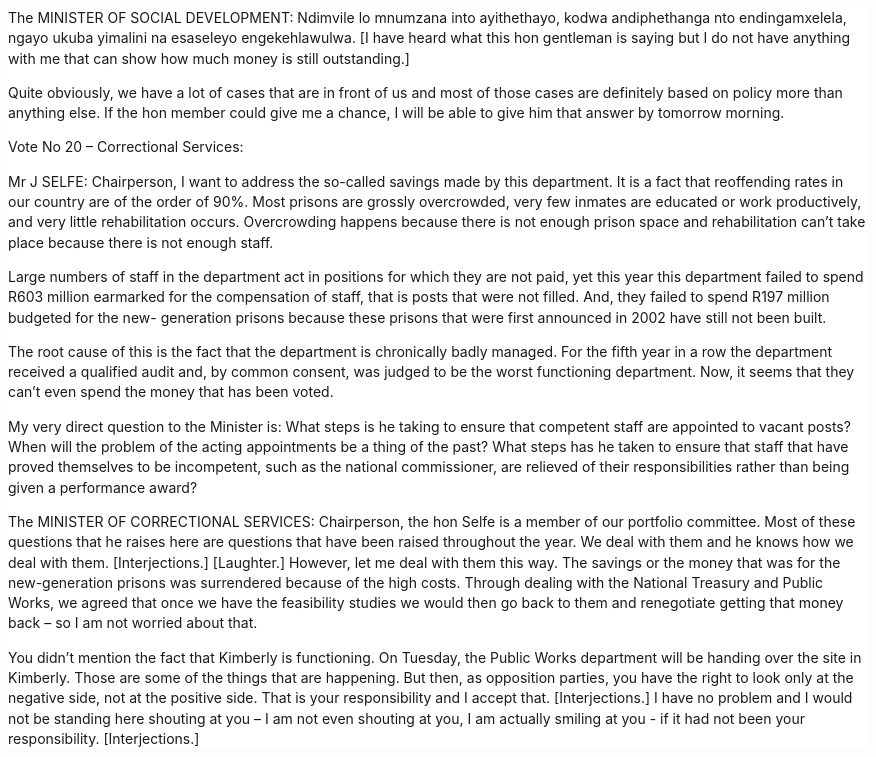 The MINISTER OF SOCIAL DEVELOPMENT: Ndimvile lo mnumzana into ayithethayo,
kodwa andiphethanga nto endingamxelela, ngayo ukuba yimalini na esaseleyo
engekehlawulwa. [I have heard what this hon gentleman is saying but I do
not have anything with me that can show how much money is still
outstanding.]

Quite obviously, we have a lot of cases that are in front of us and most of
those cases are definitely based on policy more than anything else. If the
hon member could give me a chance, I will be able to give him that answer
by tomorrow morning.

Vote No 20 – Correctional Services:

Mr J SELFE: Chairperson, I want to address the so-called savings made by
this department. It is a fact that reoffending rates in our country are of
the order of 90%. Most prisons are grossly overcrowded, very few inmates
are educated or work productively, and very little rehabilitation occurs.
Overcrowding happens because there is not enough prison space and
rehabilitation can’t take place because there is not enough staff.

Large numbers of staff in the department act in positions for which they
are not paid, yet this year this department failed to spend R603 million
earmarked for the compensation of staff, that is posts that were not
filled. And, they failed to spend R197 million budgeted for the new-
generation prisons because these prisons that were first announced in 2002
have still not been built.

The root cause of this is the fact that the department is chronically badly
managed. For the fifth year in a row the department received a qualified
audit and, by common consent, was judged to be the worst functioning
department. Now, it seems that they can’t even spend the money that has
been voted.

My very direct question to the Minister is: What steps is he taking to
ensure that competent staff are appointed to vacant posts? When will the
problem of the acting appointments be a thing of the past? What steps has
he taken to ensure that staff that have proved themselves to be
incompetent, such as the national commissioner, are relieved of their
responsibilities rather than being given a performance award?

The MINISTER OF CORRECTIONAL SERVICES: Chairperson, the hon Selfe is a
member of our portfolio committee. Most of these questions that he raises
here are questions that have been raised throughout the year. We deal with
them and he knows how we deal with them. [Interjections.] [Laughter.]
However, let me deal with them this way. The savings or the money that was
for the new-generation prisons was surrendered because of the high costs.
Through dealing with the National Treasury and Public Works, we agreed that
once we have the feasibility studies we would then go back to them and
renegotiate getting that money back – so I am not worried about that.

You didn’t mention the fact that Kimberly is functioning. On Tuesday, the
Public Works department will be handing over the site in Kimberly. Those
are some of the things that are happening. But then, as opposition parties,
you have the right to look only at the negative side, not at the positive
side. That is your responsibility and I accept that. [Interjections.] I
have no problem and I would not be standing here shouting at you – I am not
even shouting at you, I am actually smiling at you - if it had not been
your responsibility. [Interjections.]
